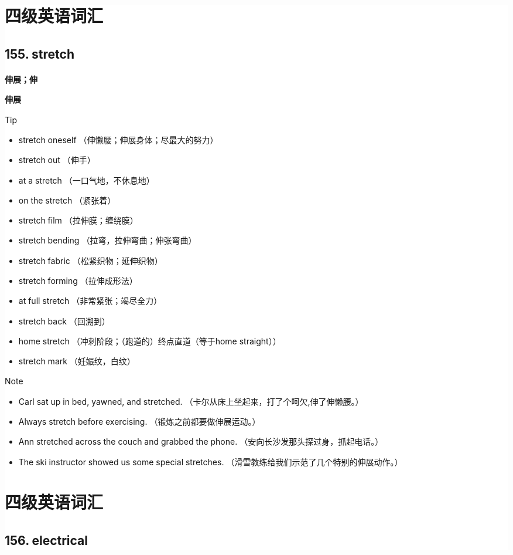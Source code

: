 # 四级英语词汇

## 155. stretch

**伸展；伸**

**伸展**

> [!TIP]
>
> - stretch oneself （伸懒腰；伸展身体；尽最大的努力）
>
> - stretch out （伸手）
>
> - at a stretch （一口气地，不休息地）
>
> - on the stretch （紧张着）
>
> - stretch film （拉伸膜；缠绕膜）
>
> - stretch bending （拉弯，拉伸弯曲；伸张弯曲）
>
> - stretch fabric （松紧织物；延伸织物）
>
> - stretch forming （拉伸成形法）
>
> - at full stretch （非常紧张；竭尽全力）
>
> - stretch back （回溯到）
>
> - home stretch （冲刺阶段；（跑道的）终点直道（等于home straight））
>
> - stretch mark （妊娠纹，白纹）
>

> [!NOTE]
>
> - Carl sat up in bed, yawned, and stretched. （卡尔从床上坐起来，打了个呵欠,伸了伸懒腰。）
>
> - Always stretch before exercising. （锻炼之前都要做伸展运动。）
>
> - Ann stretched across the couch and grabbed the phone. （安向长沙发那头探过身，抓起电话。）
>
> - The ski instructor showed us some special stretches. （滑雪教练给我们示范了几个特别的伸展动作。）
>

# 四级英语词汇

## 156. electrical
